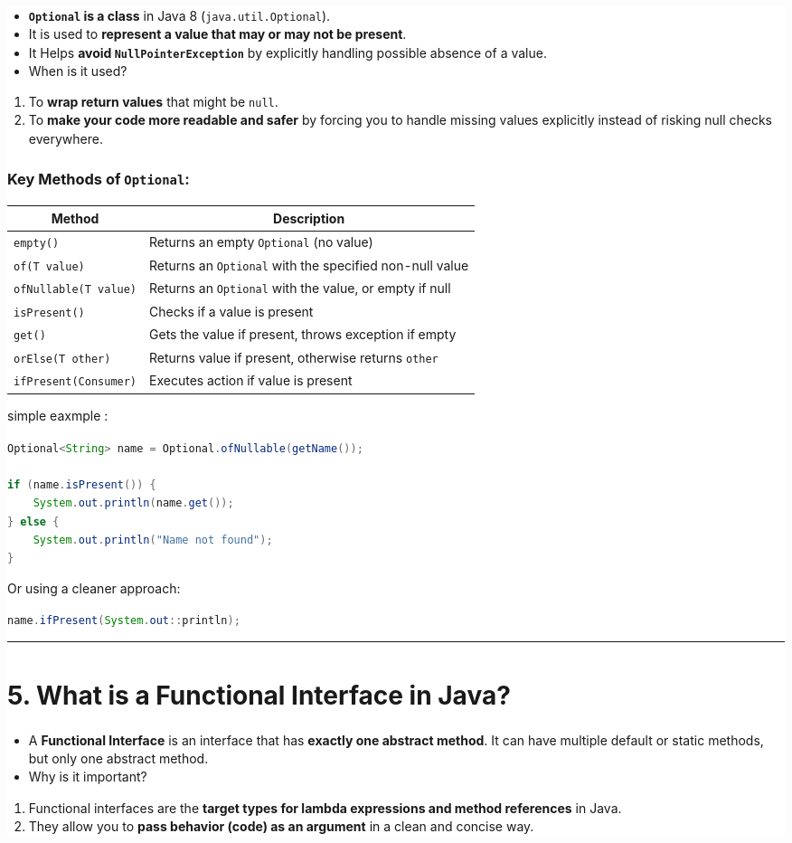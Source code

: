 - **`Optional` is a class** in Java 8 (`java.util.Optional`).
- It is used to **represent a value that may or may not be present**.
- It Helps **avoid `NullPointerException`** by explicitly handling possible absence of a value.
-  When is it used?

1. To **wrap return values** that might be `null`.
2. To **make your code more readable and safer** by forcing you to handle missing values explicitly instead of risking null checks everywhere.


### Key Methods of `Optional`:

| Method                | Description                                             |
| --------------------- | ------------------------------------------------------- |
| `empty()`             | Returns an empty `Optional` (no value)                  |
| `of(T value)`         | Returns an `Optional` with the specified non-null value |
| `ofNullable(T value)` | Returns an `Optional` with the value, or empty if null  |
| `isPresent()`         | Checks if a value is present                            |
| `get()`               | Gets the value if present, throws exception if empty    |
| `orElse(T other)`     | Returns value if present, otherwise returns `other`     |
| `ifPresent(Consumer)` | Executes action if value is present                     |

simple eaxmple :

```java
Optional<String> name = Optional.ofNullable(getName());

if (name.isPresent()) {
    System.out.println(name.get());
} else {
    System.out.println("Name not found");
}
```
Or using a cleaner approach:

```java
name.ifPresent(System.out::println);
```
---

# 5. What is a Functional Interface in Java?

- A **Functional Interface** is an interface that has **exactly one abstract method**. It can have multiple default or static methods, but only one abstract method.
- Why is it important?

1. Functional interfaces are the **target types for lambda expressions and method references** in Java.
2. They allow you to **pass behavior (code) as an argument** in a clean and concise way.
